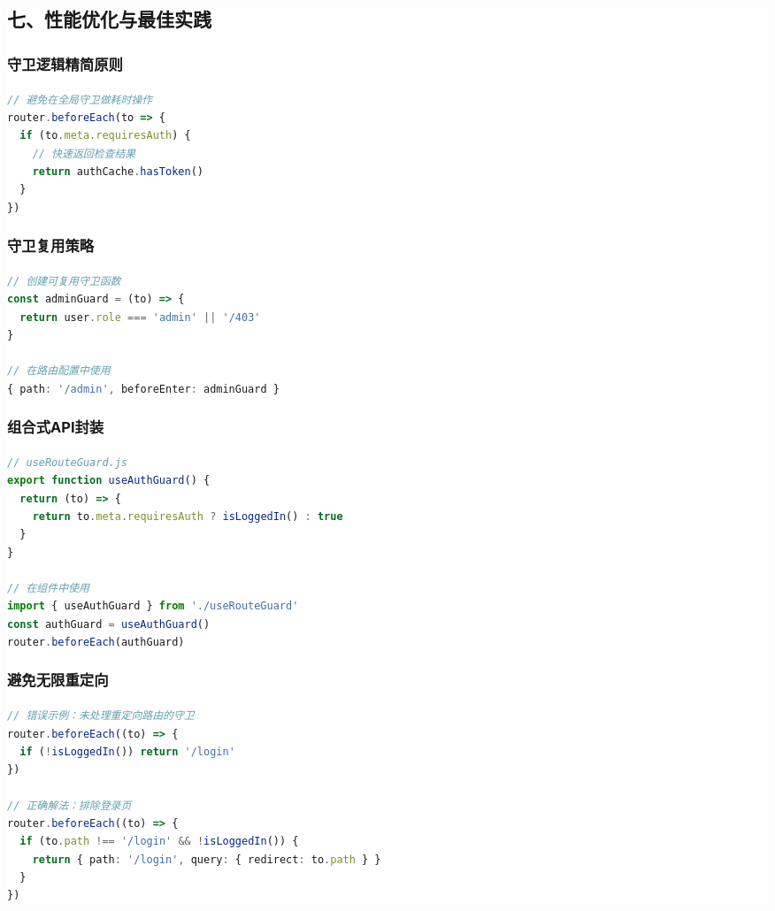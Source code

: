 ## 七、性能优化与最佳实践 ##

### 守卫逻辑精简原则 ###

```ts
// 避免在全局守卫做耗时操作
router.beforeEach(to => {
  if (to.meta.requiresAuth) {
    // 快速返回检查结果
    return authCache.hasToken() 
  }
})
```

### 守卫复用策略 ###

```ts
// 创建可复用守卫函数
const adminGuard = (to) => {
  return user.role === 'admin' || '/403'
}

// 在路由配置中使用
{ path: '/admin', beforeEnter: adminGuard }
```

### 组合式API封装 ###

```ts
// useRouteGuard.js
export function useAuthGuard() {
  return (to) => {
    return to.meta.requiresAuth ? isLoggedIn() : true
  }
}

// 在组件中使用
import { useAuthGuard } from './useRouteGuard'
const authGuard = useAuthGuard()
router.beforeEach(authGuard)
```

### 避免无限重定向 ###

```ts
// 错误示例：未处理重定向路由的守卫
router.beforeEach((to) => {
  if (!isLoggedIn()) return '/login'
})

// 正确解法：排除登录页
router.beforeEach((to) => {
  if (to.path !== '/login' && !isLoggedIn()) {
    return { path: '/login', query: { redirect: to.path } }
  }
})
```
